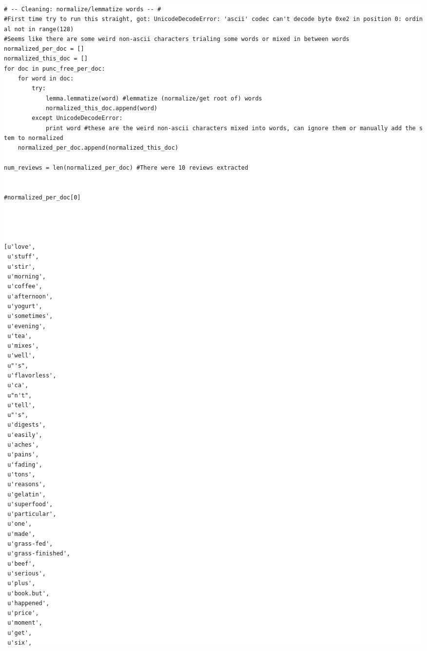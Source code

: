     # -- Cleaning: normalize/lemmatize words -- #
    #First time try to run this straight, got: UnicodeDecodeError: 'ascii' codec can't decode byte 0xe2 in position 0: ordinal not in range(128)
    #Seems like there are some weird non-ascii characters trialing some words or mixed in between words
    normalized_per_doc = []
    normalized_this_doc = []
    for doc in punc_free_per_doc:
        for word in doc:
            try:
                lemma.lemmatize(word) #lemmatize (normalize/get root of) words
                normalized_this_doc.append(word)
            except UnicodeDecodeError:
                print word #these are the weird non-ascii characters mixed into words, can ignore them or manually add the stem to normalized
        normalized_per_doc.append(normalized_this_doc)
        
    num_reviews = len(normalized_per_doc) #There were 10 reviews extracted
    
    
    #normalized_per_doc[0]




    [u'love',
     u'stuff',
     u'stir',
     u'morning',
     u'coffee',
     u'afternoon',
     u'yogurt',
     u'sometimes',
     u'evening',
     u'tea',
     u'mixes',
     u'well',
     u"'s",
     u'flavorless',
     u'ca',
     u"n't",
     u'tell',
     u"'s",
     u'digests',
     u'easily',
     u'aches',
     u'pains',
     u'fading',
     u'tons',
     u'reasons',
     u'gelatin',
     u'superfood',
     u'particular',
     u'one',
     u'made',
     u'grass-fed',
     u'grass-finished',
     u'beef',
     u'serious',
     u'plus',
     u'book.but',
     u'happened',
     u'price',
     u'moment',
     u'get',
     u'six',